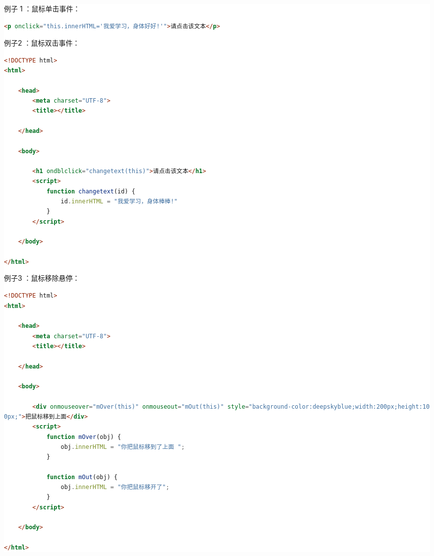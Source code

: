 例子 1 ：鼠标单击事件：

```html
<p onclick="this.innerHTML='我爱学习，身体好好!'">请点击该文本</p>
```

例子2 ：鼠标双击事件：

```html
<!DOCTYPE html>
<html>

    <head>
        <meta charset="UTF-8">
        <title></title>

    </head>

    <body>

        <h1 ondblclick="changetext(this)">请点击该文本</h1>
        <script>
            function changetext(id) {
                id.innerHTML = "我爱学习，身体棒棒!"
            }
        </script>

    </body>

</html>
```

例子3 ：鼠标移除悬停：

```html
<!DOCTYPE html>
<html>

    <head>
        <meta charset="UTF-8">
        <title></title>

    </head>

    <body>

        <div onmouseover="mOver(this)" onmouseout="mOut(this)" style="background-color:deepskyblue;width:200px;height:100px;">把鼠标移到上面</div>
        <script>
            function mOver(obj) {
                obj.innerHTML = "你把鼠标移到了上面 ";
            }

            function mOut(obj) {
                obj.innerHTML = "你把鼠标移开了";
            }
        </script>

    </body>

</html>
```
